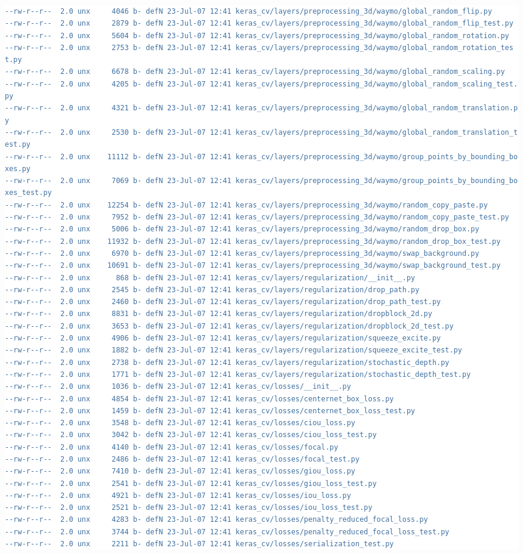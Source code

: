 ```diff
--rw-r--r--  2.0 unx     4046 b- defN 23-Jul-07 12:41 keras_cv/layers/preprocessing_3d/waymo/global_random_flip.py
--rw-r--r--  2.0 unx     2879 b- defN 23-Jul-07 12:41 keras_cv/layers/preprocessing_3d/waymo/global_random_flip_test.py
--rw-r--r--  2.0 unx     5604 b- defN 23-Jul-07 12:41 keras_cv/layers/preprocessing_3d/waymo/global_random_rotation.py
--rw-r--r--  2.0 unx     2753 b- defN 23-Jul-07 12:41 keras_cv/layers/preprocessing_3d/waymo/global_random_rotation_test.py
--rw-r--r--  2.0 unx     6678 b- defN 23-Jul-07 12:41 keras_cv/layers/preprocessing_3d/waymo/global_random_scaling.py
--rw-r--r--  2.0 unx     4205 b- defN 23-Jul-07 12:41 keras_cv/layers/preprocessing_3d/waymo/global_random_scaling_test.py
--rw-r--r--  2.0 unx     4321 b- defN 23-Jul-07 12:41 keras_cv/layers/preprocessing_3d/waymo/global_random_translation.py
--rw-r--r--  2.0 unx     2530 b- defN 23-Jul-07 12:41 keras_cv/layers/preprocessing_3d/waymo/global_random_translation_test.py
--rw-r--r--  2.0 unx    11112 b- defN 23-Jul-07 12:41 keras_cv/layers/preprocessing_3d/waymo/group_points_by_bounding_boxes.py
--rw-r--r--  2.0 unx     7069 b- defN 23-Jul-07 12:41 keras_cv/layers/preprocessing_3d/waymo/group_points_by_bounding_boxes_test.py
--rw-r--r--  2.0 unx    12254 b- defN 23-Jul-07 12:41 keras_cv/layers/preprocessing_3d/waymo/random_copy_paste.py
--rw-r--r--  2.0 unx     7952 b- defN 23-Jul-07 12:41 keras_cv/layers/preprocessing_3d/waymo/random_copy_paste_test.py
--rw-r--r--  2.0 unx     5006 b- defN 23-Jul-07 12:41 keras_cv/layers/preprocessing_3d/waymo/random_drop_box.py
--rw-r--r--  2.0 unx    11932 b- defN 23-Jul-07 12:41 keras_cv/layers/preprocessing_3d/waymo/random_drop_box_test.py
--rw-r--r--  2.0 unx     6970 b- defN 23-Jul-07 12:41 keras_cv/layers/preprocessing_3d/waymo/swap_background.py
--rw-r--r--  2.0 unx    10691 b- defN 23-Jul-07 12:41 keras_cv/layers/preprocessing_3d/waymo/swap_background_test.py
--rw-r--r--  2.0 unx      868 b- defN 23-Jul-07 12:41 keras_cv/layers/regularization/__init__.py
--rw-r--r--  2.0 unx     2545 b- defN 23-Jul-07 12:41 keras_cv/layers/regularization/drop_path.py
--rw-r--r--  2.0 unx     2460 b- defN 23-Jul-07 12:41 keras_cv/layers/regularization/drop_path_test.py
--rw-r--r--  2.0 unx     8831 b- defN 23-Jul-07 12:41 keras_cv/layers/regularization/dropblock_2d.py
--rw-r--r--  2.0 unx     3653 b- defN 23-Jul-07 12:41 keras_cv/layers/regularization/dropblock_2d_test.py
--rw-r--r--  2.0 unx     4906 b- defN 23-Jul-07 12:41 keras_cv/layers/regularization/squeeze_excite.py
--rw-r--r--  2.0 unx     1882 b- defN 23-Jul-07 12:41 keras_cv/layers/regularization/squeeze_excite_test.py
--rw-r--r--  2.0 unx     2738 b- defN 23-Jul-07 12:41 keras_cv/layers/regularization/stochastic_depth.py
--rw-r--r--  2.0 unx     1771 b- defN 23-Jul-07 12:41 keras_cv/layers/regularization/stochastic_depth_test.py
--rw-r--r--  2.0 unx     1036 b- defN 23-Jul-07 12:41 keras_cv/losses/__init__.py
--rw-r--r--  2.0 unx     4854 b- defN 23-Jul-07 12:41 keras_cv/losses/centernet_box_loss.py
--rw-r--r--  2.0 unx     1459 b- defN 23-Jul-07 12:41 keras_cv/losses/centernet_box_loss_test.py
--rw-r--r--  2.0 unx     3548 b- defN 23-Jul-07 12:41 keras_cv/losses/ciou_loss.py
--rw-r--r--  2.0 unx     3042 b- defN 23-Jul-07 12:41 keras_cv/losses/ciou_loss_test.py
--rw-r--r--  2.0 unx     4140 b- defN 23-Jul-07 12:41 keras_cv/losses/focal.py
--rw-r--r--  2.0 unx     2486 b- defN 23-Jul-07 12:41 keras_cv/losses/focal_test.py
--rw-r--r--  2.0 unx     7410 b- defN 23-Jul-07 12:41 keras_cv/losses/giou_loss.py
--rw-r--r--  2.0 unx     2541 b- defN 23-Jul-07 12:41 keras_cv/losses/giou_loss_test.py
--rw-r--r--  2.0 unx     4921 b- defN 23-Jul-07 12:41 keras_cv/losses/iou_loss.py
--rw-r--r--  2.0 unx     2521 b- defN 23-Jul-07 12:41 keras_cv/losses/iou_loss_test.py
--rw-r--r--  2.0 unx     4283 b- defN 23-Jul-07 12:41 keras_cv/losses/penalty_reduced_focal_loss.py
--rw-r--r--  2.0 unx     3744 b- defN 23-Jul-07 12:41 keras_cv/losses/penalty_reduced_focal_loss_test.py
--rw-r--r--  2.0 unx     2211 b- defN 23-Jul-07 12:41 keras_cv/losses/serialization_test.py
```